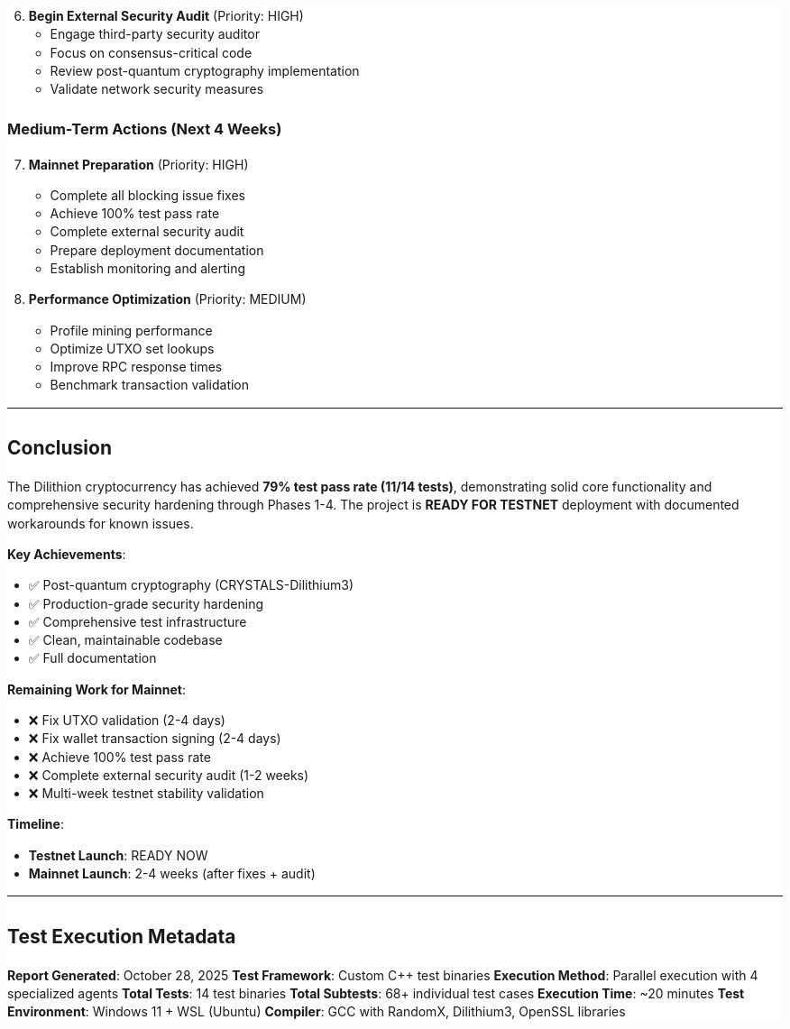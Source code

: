 6. **Begin External Security Audit** (Priority: HIGH)
   - Engage third-party security auditor
   - Focus on consensus-critical code
   - Review post-quantum cryptography implementation
   - Validate network security measures

### Medium-Term Actions (Next 4 Weeks)

7. **Mainnet Preparation** (Priority: HIGH)
   - Complete all blocking issue fixes
   - Achieve 100% test pass rate
   - Complete external security audit
   - Prepare deployment documentation
   - Establish monitoring and alerting

8. **Performance Optimization** (Priority: MEDIUM)
   - Profile mining performance
   - Optimize UTXO set lookups
   - Improve RPC response times
   - Benchmark transaction validation

---

## Conclusion

The Dilithion cryptocurrency has achieved **79% test pass rate (11/14 tests)**, demonstrating solid core functionality and comprehensive security hardening through Phases 1-4. The project is **READY FOR TESTNET** deployment with documented workarounds for known issues.

**Key Achievements**:
- ✅ Post-quantum cryptography (CRYSTALS-Dilithium3)
- ✅ Production-grade security hardening
- ✅ Comprehensive test infrastructure
- ✅ Clean, maintainable codebase
- ✅ Full documentation

**Remaining Work for Mainnet**:
- ❌ Fix UTXO validation (2-4 days)
- ❌ Fix wallet transaction signing (2-4 days)
- ❌ Achieve 100% test pass rate
- ❌ Complete external security audit (1-2 weeks)
- ❌ Multi-week testnet stability validation

**Timeline**:
- **Testnet Launch**: READY NOW
- **Mainnet Launch**: 2-4 weeks (after fixes + audit)

---

## Test Execution Metadata

**Report Generated**: October 28, 2025
**Test Framework**: Custom C++ test binaries
**Execution Method**: Parallel execution with 4 specialized agents
**Total Tests**: 14 test binaries
**Total Subtests**: 68+ individual test cases
**Execution Time**: ~20 minutes
**Test Environment**: Windows 11 + WSL (Ubuntu)
**Compiler**: GCC with RandomX, Dilithium3, OpenSSL libraries
